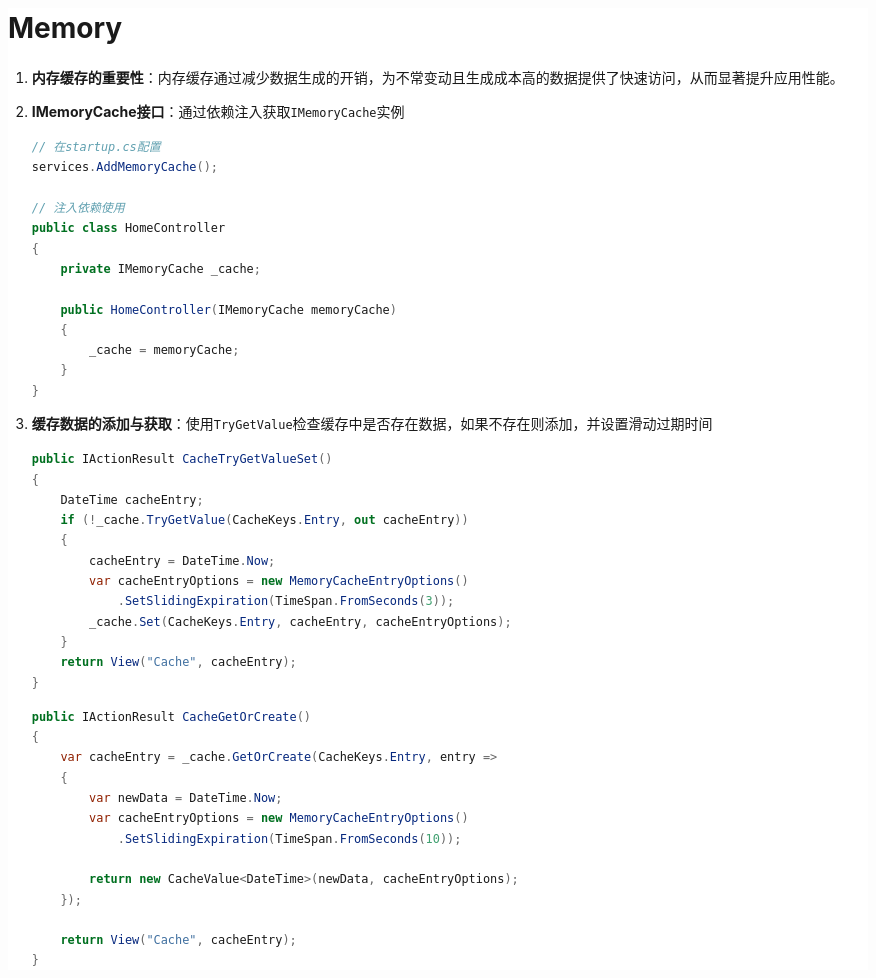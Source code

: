# Memory

1. **内存缓存的重要性**：内存缓存通过减少数据生成的开销，为不常变动且生成成本高的数据提供了快速访问，从而显著提升应用性能。

2. **IMemoryCache接口**：通过依赖注入获取`IMemoryCache`实例

   ```csharp
   // 在startup.cs配置
   services.AddMemoryCache();
   
   // 注入依赖使用
   public class HomeController
   {
       private IMemoryCache _cache;
   
       public HomeController(IMemoryCache memoryCache)
       {
           _cache = memoryCache;
       }
   }
   ```

3. **缓存数据的添加与获取**：使用`TryGetValue`检查缓存中是否存在数据，如果不存在则添加，并设置滑动过期时间

   ```csharp
   public IActionResult CacheTryGetValueSet()
   {
       DateTime cacheEntry;
       if (!_cache.TryGetValue(CacheKeys.Entry, out cacheEntry))
       {
           cacheEntry = DateTime.Now;
           var cacheEntryOptions = new MemoryCacheEntryOptions()
               .SetSlidingExpiration(TimeSpan.FromSeconds(3));
           _cache.Set(CacheKeys.Entry, cacheEntry, cacheEntryOptions);
       }
       return View("Cache", cacheEntry);
   }
   ```

   ```c#
   public IActionResult CacheGetOrCreate()
   {
       var cacheEntry = _cache.GetOrCreate(CacheKeys.Entry, entry =>
       {
           var newData = DateTime.Now; 
           var cacheEntryOptions = new MemoryCacheEntryOptions()
               .SetSlidingExpiration(TimeSpan.FromSeconds(10)); 
   
           return new CacheValue<DateTime>(newData, cacheEntryOptions);
       });
   
       return View("Cache", cacheEntry);
   }
   ```
